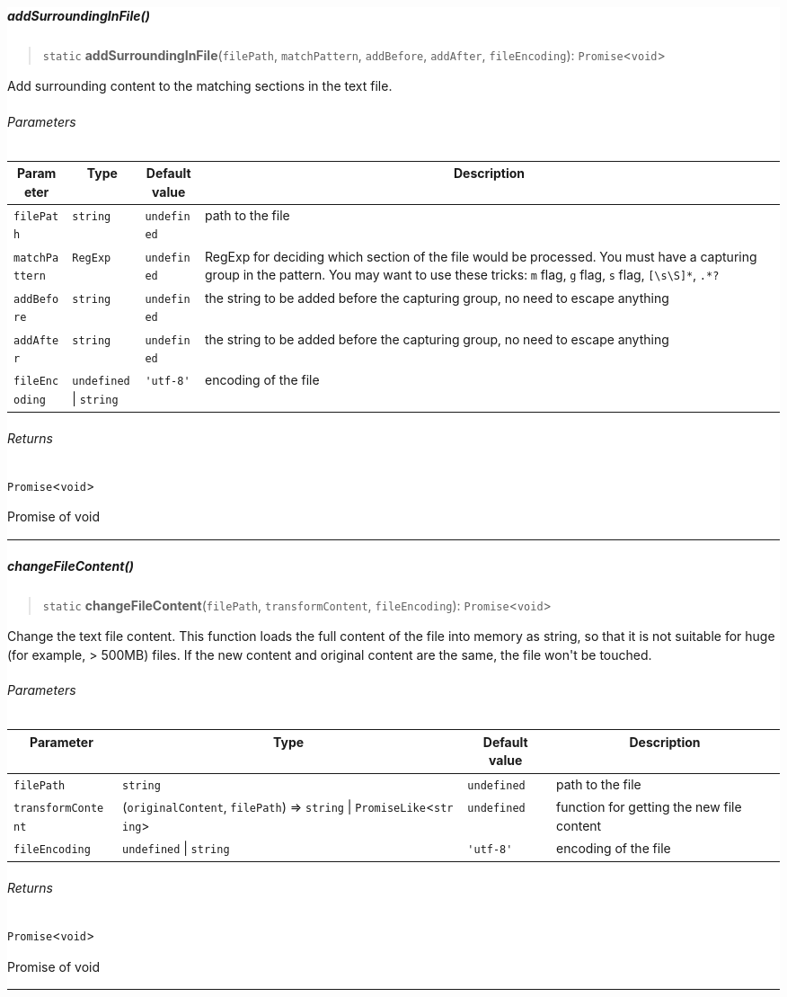 ##### addSurroundingInFile()

> `static` **addSurroundingInFile**(`filePath`, `matchPattern`, `addBefore`, `addAfter`, `fileEncoding`): `Promise`\<`void`\>

Add surrounding content to the matching sections in the text file.

###### Parameters

| Parameter | Type | Default value | Description |
| ------ | ------ | ------ | ------ |
| `filePath` | `string` | `undefined` | path to the file |
| `matchPattern` | `RegExp` | `undefined` | RegExp for deciding which section of the file would be processed. You must have a capturing group in the pattern. You may want to use these tricks: `m` flag, `g` flag, `s` flag, `[\s\S]*`, `.*?` |
| `addBefore` | `string` | `undefined` | the string to be added before the capturing group, no need to escape anything |
| `addAfter` | `string` | `undefined` | the string to be added before the capturing group, no need to escape anything |
| `fileEncoding` | `undefined` \| `string` | `'utf-8'` | encoding of the file |

###### Returns

`Promise`\<`void`\>

Promise of void

***

<a id="api-changefilecontent"></a>

##### changeFileContent()

> `static` **changeFileContent**(`filePath`, `transformContent`, `fileEncoding`): `Promise`\<`void`\>

Change the text file content.
This function loads the full content of the file into memory as string, so that it is not suitable for huge (for example, > 500MB) files.
If the new content and original content are the same, the file won't be touched.

###### Parameters

| Parameter | Type | Default value | Description |
| ------ | ------ | ------ | ------ |
| `filePath` | `string` | `undefined` | path to the file |
| `transformContent` | (`originalContent`, `filePath`) => `string` \| `PromiseLike`\<`string`\> | `undefined` | function for getting the new file content |
| `fileEncoding` | `undefined` \| `string` | `'utf-8'` | encoding of the file |

###### Returns

`Promise`\<`void`\>

Promise of void

***
